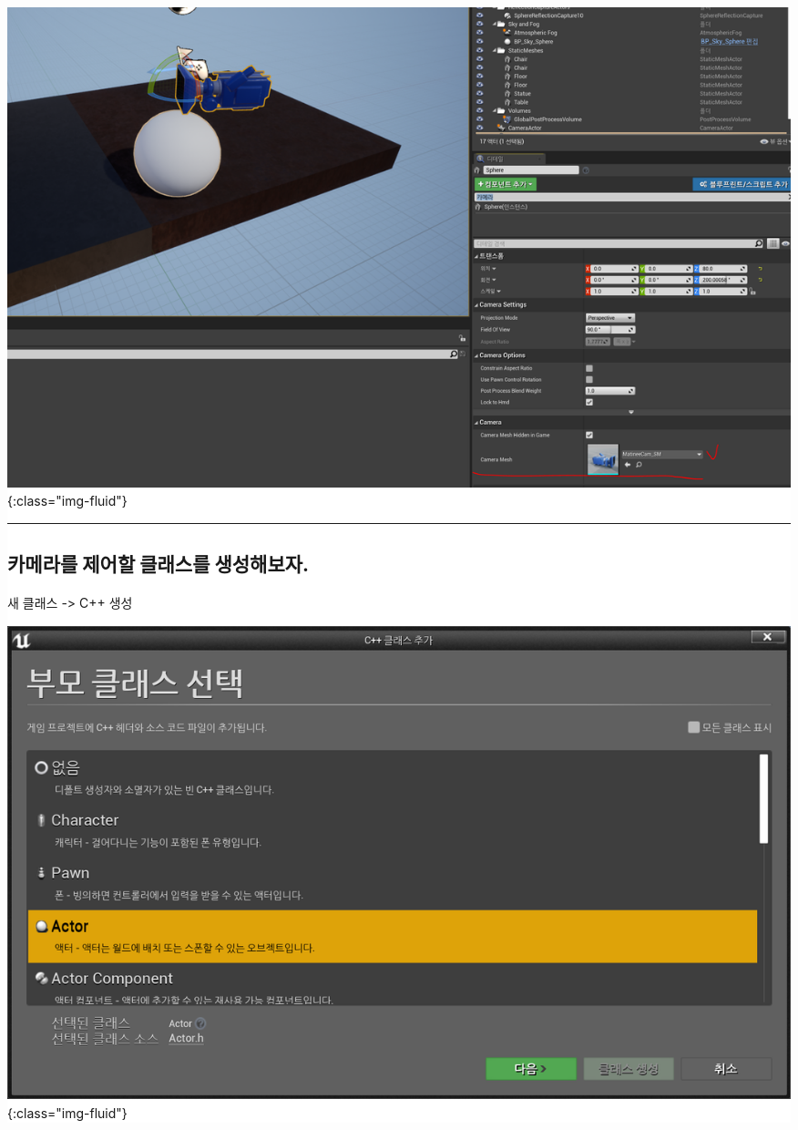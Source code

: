 ![](/assets/img/posts/Unreal/tutorial-1-7.PNG){:class="img-fluid"}

---

## 카메라를 제어할 클래스를 생성해보자.

새 클래스 -> C++ 생성

![](/assets/img/posts/Unreal/tutorial-1-8.PNG){:class="img-fluid"}
